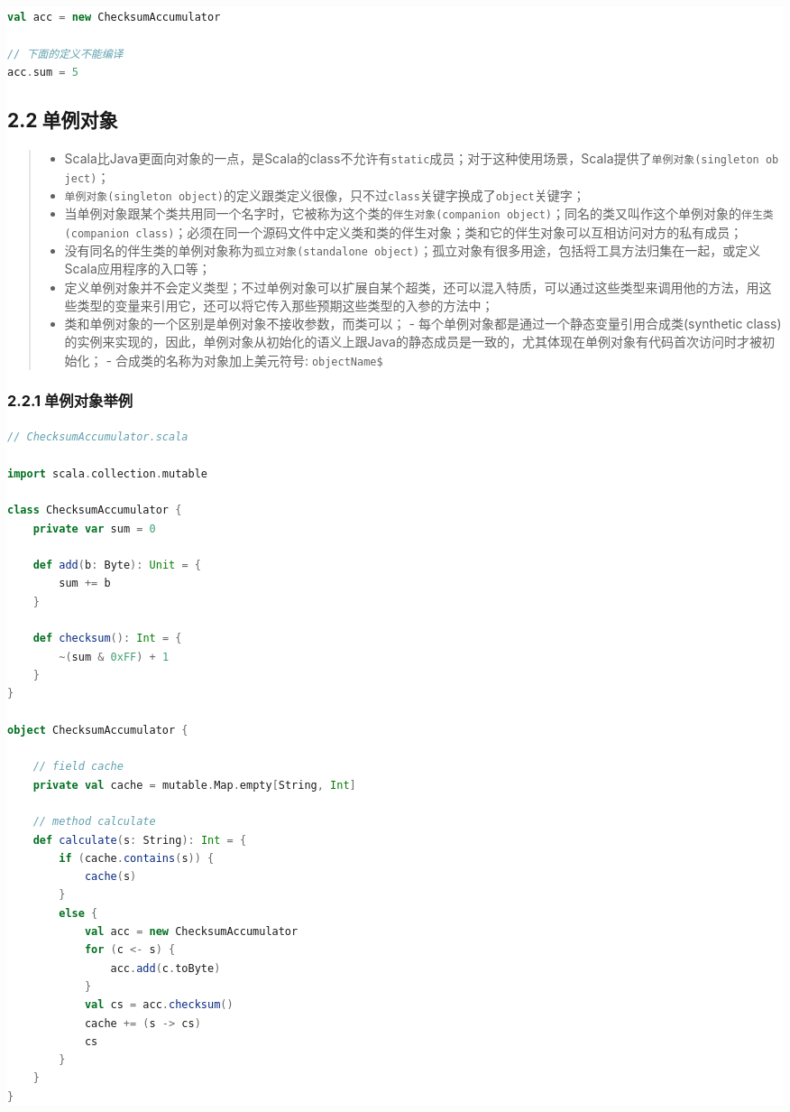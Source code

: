 ```scala
val acc = new ChecksumAccumulator

// 下面的定义不能编译 
acc.sum = 5
```

## 2.2 单例对象

> * Scala比Java更面向对象的一点，是Scala的class不允许有`static`成员；对于这种使用场景，Scala提供了`单例对象(singleton object)`；
> * `单例对象(singleton object)`的定义跟类定义很像，只不过`class`关键字换成了`object`关键字；
> * 当单例对象跟某个类共用同一个名字时，它被称为这个类的`伴生对象(companion object)`；同名的类又叫作这个单例对象的`伴生类(companion class)`；必须在同一个源码文件中定义类和类的伴生对象；类和它的伴生对象可以互相访问对方的私有成员；
> * 没有同名的伴生类的单例对象称为`孤立对象(standalone object)`；孤立对象有很多用途，包括将工具方法归集在一起，或定义Scala应用程序的入口等；
> * 定义单例对象并不会定义类型；不过单例对象可以扩展自某个超类，还可以混入特质，可以通过这些类型来调用他的方法，用这些类型的变量来引用它，还可以将它传入那些预期这些类型的入参的方法中；
> * 类和单例对象的一个区别是单例对象不接收参数，而类可以；
	- 每个单例对象都是通过一个静态变量引用合成类(synthetic class)的实例来实现的，因此，单例对象从初始化的语义上跟Java的静态成员是一致的，尤其体现在单例对象有代码首次访问时才被初始化；
		- 合成类的名称为对象加上美元符号: `objectName$`


### 2.2.1 单例对象举例

```scala
// ChecksumAccumulator.scala

import scala.collection.mutable

class ChecksumAccumulator {
	private var sum = 0
	
	def add(b: Byte): Unit = {
		sum += b
	}

	def checksum(): Int = {
		~(sum & 0xFF) + 1
	}
}

object ChecksumAccumulator {
	
	// field cache
	private val cache = mutable.Map.empty[String, Int]

	// method calculate
	def calculate(s: String): Int = {
		if (cache.contains(s)) {
			cache(s)
		}
		else {
			val acc = new ChecksumAccumulator
			for (c <- s) {
				acc.add(c.toByte)
			}
			val cs = acc.checksum()
			cache += (s -> cs)
			cs
		}
	}
}
```
